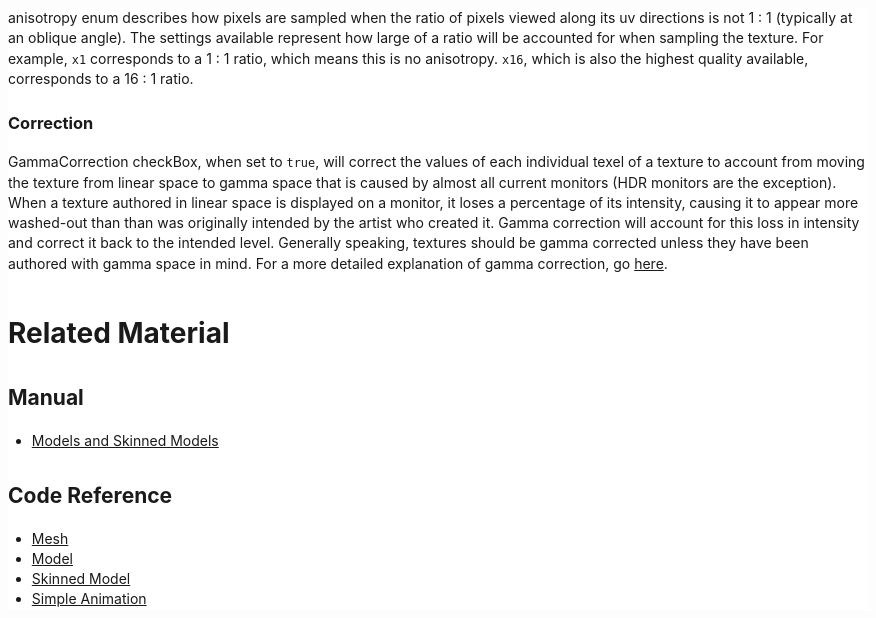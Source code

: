 anisotropy enum describes how pixels are sampled when the ratio of pixels viewed along its uv directions is not 1 : 1 (typically at an oblique angle). The settings available represent how large of a ratio will be accounted for when sampling the texture. For example, `x1` corresponds to a 1 : 1 ratio, which means this is no anisotropy. `x16`, which is also the highest quality available, corresponds to a 16 : 1 ratio.

 ### Correction

GammaCorrection checkBox, when set to `true`, will correct the values of each individual texel of a texture to account from moving the texture from linear space to gamma space that is caused by almost all current monitors (HDR monitors are the exception). When a texture authored in linear space is displayed on a monitor, it loses a percentage of its intensity, causing it to appear more washed-out than than was originally intended by the artist who created it. Gamma correction will account for this loss in intensity and correct it back to the intended level. Generally speaking, textures should be gamma corrected unless they have been authored with gamma space in mind. For a more detailed explanation of gamma correction, go [here](https://www.cgsd.com/papers/gamma_intro.html).


 # Related Material
 ## Manual

- [Models and Skinned Models](https://github.com/ZilchEngine/ZilchDocs/blob/master/zilch_editor_documentation/zeromanual/graphics/models/model_component.markdown)

 ## Code Reference

- [Mesh](https://github.com/ZilchEngine/ZilchDocs/blob/master/zilch_editor_documentation/code_reference/class_reference/mesh.markdown)
- [Model](https://github.com/ZilchEngine/ZilchDocs/blob/master/zilch_editor_documentation/code_reference/class_reference/model.markdown)
- [Skinned Model](https://github.com/ZilchEngine/ZilchDocs/blob/master/zilch_editor_documentation/code_reference/class_reference/skinnedmodel.markdown)
- [Simple Animation](https://github.com/ZilchEngine/ZilchDocs/blob/master/zilch_editor_documentation/code_reference/class_reference/simpleanimation.markdown) 

 